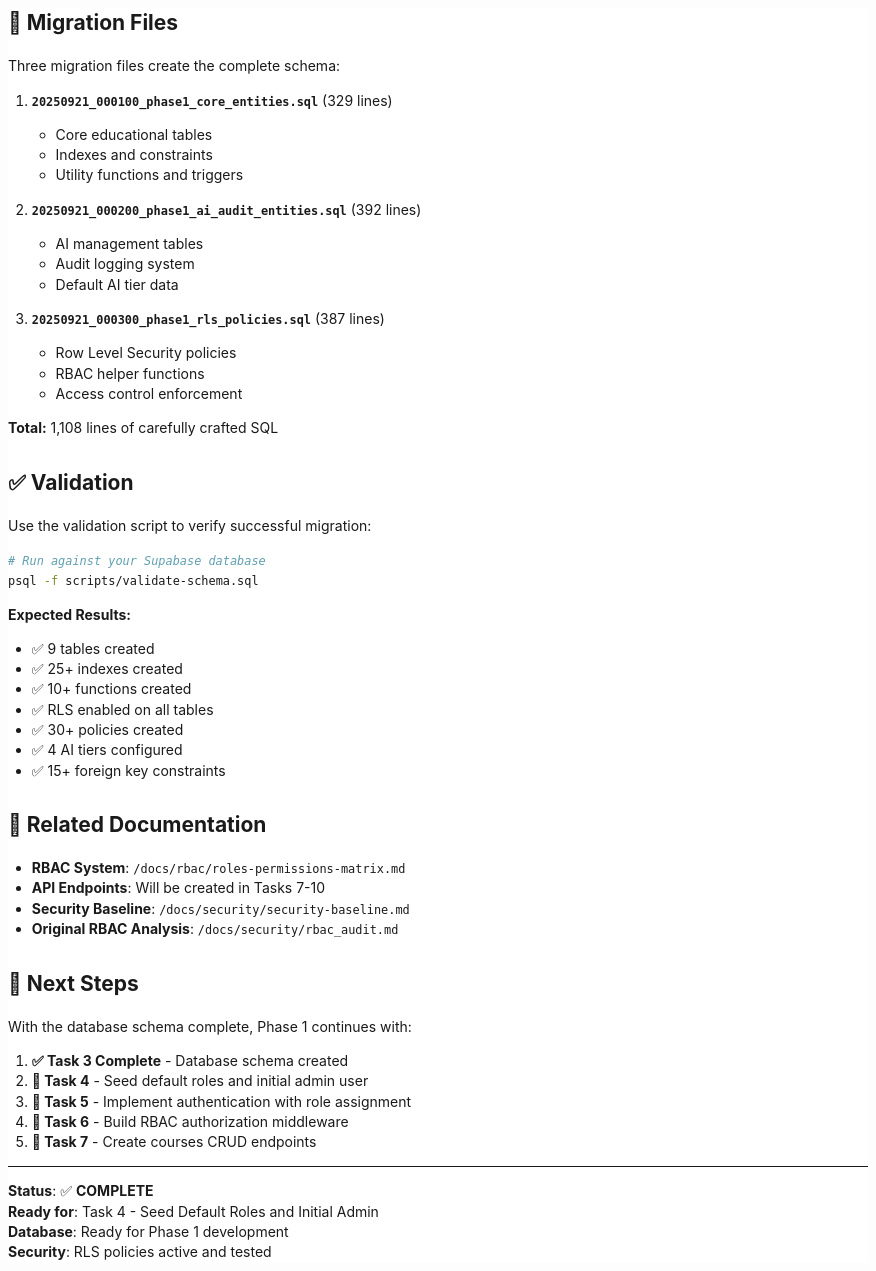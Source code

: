 ## 🚀 **Migration Files**

Three migration files create the complete schema:

1. **`20250921_000100_phase1_core_entities.sql`** (329 lines)
   - Core educational tables
   - Indexes and constraints
   - Utility functions and triggers

2. **`20250921_000200_phase1_ai_audit_entities.sql`** (392 lines)  
   - AI management tables
   - Audit logging system
   - Default AI tier data

3. **`20250921_000300_phase1_rls_policies.sql`** (387 lines)
   - Row Level Security policies
   - RBAC helper functions
   - Access control enforcement

**Total:** 1,108 lines of carefully crafted SQL

## ✅ **Validation**

Use the validation script to verify successful migration:

```bash
# Run against your Supabase database
psql -f scripts/validate-schema.sql
```

**Expected Results:**
- ✅ 9 tables created
- ✅ 25+ indexes created  
- ✅ 10+ functions created
- ✅ RLS enabled on all tables
- ✅ 30+ policies created
- ✅ 4 AI tiers configured
- ✅ 15+ foreign key constraints

## 🔗 **Related Documentation**

- **RBAC System**: `/docs/rbac/roles-permissions-matrix.md`
- **API Endpoints**: Will be created in Tasks 7-10  
- **Security Baseline**: `/docs/security/security-baseline.md`
- **Original RBAC Analysis**: `/docs/security/rbac_audit.md`

## 📝 **Next Steps**

With the database schema complete, Phase 1 continues with:

1. **✅ Task 3 Complete** - Database schema created
2. **🚧 Task 4** - Seed default roles and initial admin user  
3. **🚧 Task 5** - Implement authentication with role assignment
4. **🚧 Task 6** - Build RBAC authorization middleware
5. **🚧 Task 7** - Create courses CRUD endpoints

---

**Status**: ✅ **COMPLETE**  
**Ready for**: Task 4 - Seed Default Roles and Initial Admin  
**Database**: Ready for Phase 1 development  
**Security**: RLS policies active and tested